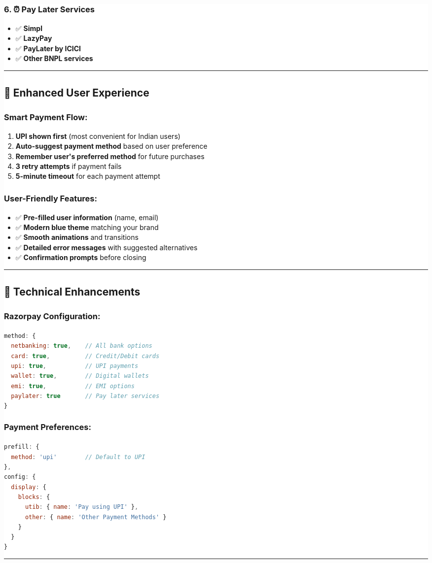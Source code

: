 ### **6. ⏰ Pay Later Services**
- ✅ **Simpl**
- ✅ **LazyPay**
- ✅ **PayLater by ICICI**
- ✅ **Other BNPL services**

---

## 🎨 **Enhanced User Experience**

### **Smart Payment Flow:**
1. **UPI shown first** (most convenient for Indian users)
2. **Auto-suggest payment method** based on user preference
3. **Remember user's preferred method** for future purchases
4. **3 retry attempts** if payment fails
5. **5-minute timeout** for each payment attempt

### **User-Friendly Features:**
- ✅ **Pre-filled user information** (name, email)
- ✅ **Modern blue theme** matching your brand
- ✅ **Smooth animations** and transitions
- ✅ **Detailed error messages** with suggested alternatives
- ✅ **Confirmation prompts** before closing

---

## 🔧 **Technical Enhancements**

### **Razorpay Configuration:**
```javascript
method: {
  netbanking: true,    // All bank options
  card: true,          // Credit/Debit cards
  upi: true,           // UPI payments
  wallet: true,        // Digital wallets
  emi: true,           // EMI options
  paylater: true       // Pay later services
}
```

### **Payment Preferences:**
```javascript
prefill: {
  method: 'upi'        // Default to UPI
},
config: {
  display: {
    blocks: {
      utib: { name: 'Pay using UPI' },
      other: { name: 'Other Payment Methods' }
    }
  }
}
```

---